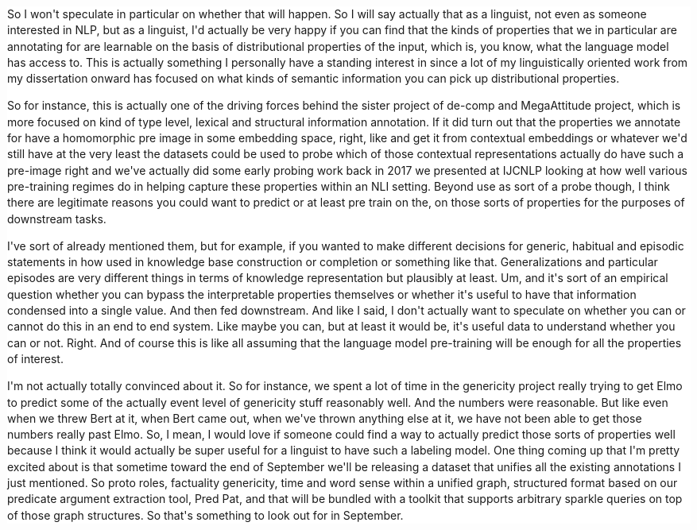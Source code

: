 </turn>


<turn speaker="Aaron White" timestamp="22:15">

So I won't speculate in particular on whether that will happen. So I will say actually that as a
linguist, not even as someone interested in NLP, but as a linguist, I'd actually be very happy if
you can find that the kinds of properties that we in particular are annotating for are learnable on
the basis of distributional properties of the input, which is, you know, what the language model has
access to. This is actually something I personally have a standing interest in since a lot of my
linguistically oriented work from my dissertation onward has focused on what kinds of semantic
information you can pick up distributional properties.

</turn>


<turn speaker="Aaron White" timestamp="22:46">

So for instance, this is actually one of the driving forces behind the sister project of de-comp and
MegaAttitude project, which is more focused on kind of type level, lexical and structural
information annotation. If it did turn out that the properties we annotate for have a homomorphic
pre image in some embedding space, right, like and get it from contextual embeddings or whatever
we'd still have at the very least the datasets could be used to probe which of those contextual
representations actually do have such a pre-image right and we've actually did some early probing
work back in 2017 we presented at IJCNLP looking at how well various pre-training regimes do in
helping capture these properties within an NLI setting. Beyond use as sort of a probe though, I
think there are legitimate reasons you could want to predict or at least pre train on the, on those
sorts of properties for the purposes of downstream tasks.

</turn>


<turn speaker="Aaron White" timestamp="23:37">

I've sort of already mentioned them, but for example, if you wanted to make different decisions for
generic, habitual and episodic statements in how used in knowledge base construction or completion
or something like that. Generalizations and particular episodes are very different things in terms
of knowledge representation but plausibly at least. Um, and it's sort of an empirical question
whether you can bypass the interpretable properties themselves or whether it's useful to have that
information condensed into a single value. And then fed downstream. And like I said, I don't
actually want to speculate on whether you can or cannot do this in an end to end system. Like maybe
you can, but at least it would be, it's useful data to understand whether you can or not. Right. And
of course this is like all assuming that the language model pre-training will be enough for all the
properties of interest.

</turn>


<turn speaker="Aaron White" timestamp="24:21">

I'm not actually totally convinced about it. So for instance, we spent a lot of time in the
genericity project really trying to get Elmo to predict some of the actually event level of
genericity stuff reasonably well. And the numbers were reasonable. But like even when we threw Bert
at it, when Bert came out, when we've thrown anything else at it, we have not been able to get those
numbers really past Elmo. So, I mean, I would love if someone could find a way to actually predict
those sorts of properties well because I think it would actually be super useful for a linguist to
have such a labeling model. One thing coming up that I'm pretty excited about is that sometime
toward the end of September we'll be releasing a dataset that unifies all the existing annotations I
just mentioned. So proto roles, factuality genericity, time and word sense within a unified graph,
structured format based on our predicate argument extraction tool, Pred Pat, and that will be
bundled with a toolkit that supports arbitrary sparkle queries on top of those graph structures. So
that's something to look out for in September.
